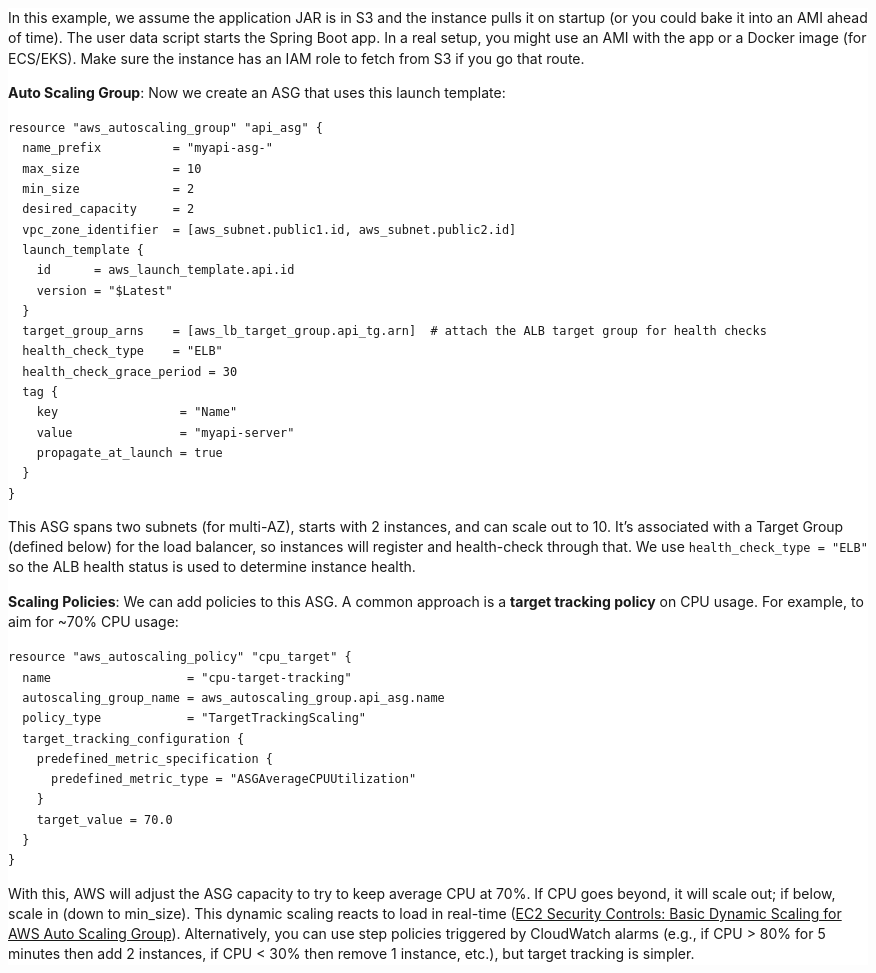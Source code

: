 In this example, we assume the application JAR is in S3 and the instance pulls it on startup (or you could bake it into an AMI ahead of time). The user data script starts the Spring Boot app. In a real setup, you might use an AMI with the app or a Docker image (for ECS/EKS). Make sure the instance has an IAM role to fetch from S3 if you go that route.

**Auto Scaling Group**: Now we create an ASG that uses this launch template:

```hcl
resource "aws_autoscaling_group" "api_asg" {
  name_prefix          = "myapi-asg-"
  max_size             = 10
  min_size             = 2
  desired_capacity     = 2
  vpc_zone_identifier  = [aws_subnet.public1.id, aws_subnet.public2.id]
  launch_template {
    id      = aws_launch_template.api.id
    version = "$Latest"
  }
  target_group_arns    = [aws_lb_target_group.api_tg.arn]  # attach the ALB target group for health checks
  health_check_type    = "ELB"
  health_check_grace_period = 30
  tag {
    key                 = "Name"
    value               = "myapi-server"
    propagate_at_launch = true
  }
}
```

This ASG spans two subnets (for multi-AZ), starts with 2 instances, and can scale out to 10. It’s associated with a Target Group (defined below) for the load balancer, so instances will register and health-check through that. We use `health_check_type = "ELB"` so the ALB health status is used to determine instance health.

**Scaling Policies**: We can add policies to this ASG. A common approach is a **target tracking policy** on CPU usage. For example, to aim for ~70% CPU usage:

```hcl
resource "aws_autoscaling_policy" "cpu_target" {
  name                   = "cpu-target-tracking"
  autoscaling_group_name = aws_autoscaling_group.api_asg.name
  policy_type            = "TargetTrackingScaling"
  target_tracking_configuration {
    predefined_metric_specification {
      predefined_metric_type = "ASGAverageCPUUtilization"
    }
    target_value = 70.0
  }
}
```

With this, AWS will adjust the ASG capacity to try to keep average CPU at 70%. If CPU goes beyond, it will scale out; if below, scale in (down to min_size). This dynamic scaling reacts to load in real-time ([EC2 Security Controls: Basic Dynamic Scaling for AWS Auto Scaling Group](https://asecure.cloud/a/p_basic_dynamic_scaling_for_aws_auto_scaling_group/#:~:text=target_tracking_configuration%20)). Alternatively, you can use step policies triggered by CloudWatch alarms (e.g., if CPU > 80% for 5 minutes then add 2 instances, if CPU < 30% then remove 1 instance, etc.), but target tracking is simpler.
